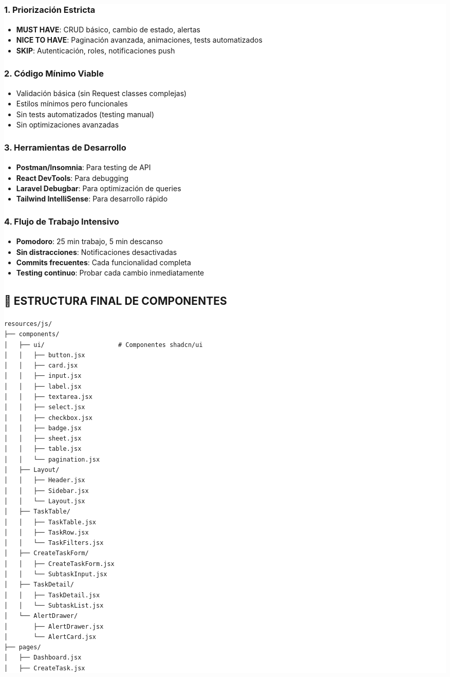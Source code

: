 ### 1. Priorización Estricta

- **MUST HAVE**: CRUD básico, cambio de estado, alertas
- **NICE TO HAVE**: Paginación avanzada, animaciones, tests automatizados
- **SKIP**: Autenticación, roles, notificaciones push

### 2. Código Mínimo Viable

- Validación básica (sin Request classes complejas)
- Estilos mínimos pero funcionales
- Sin tests automatizados (testing manual)
- Sin optimizaciones avanzadas

### 3. Herramientas de Desarrollo

- **Postman/Insomnia**: Para testing de API
- **React DevTools**: Para debugging
- **Laravel Debugbar**: Para optimización de queries
- **Tailwind IntelliSense**: Para desarrollo rápido

### 4. Flujo de Trabajo Intensivo

- **Pomodoro**: 25 min trabajo, 5 min descanso
- **Sin distracciones**: Notificaciones desactivadas
- **Commits frecuentes**: Cada funcionalidad completa
- **Testing continuo**: Probar cada cambio inmediatamente

## 📱 ESTRUCTURA FINAL DE COMPONENTES

```
resources/js/
├── components/
│   ├── ui/                    # Componentes shadcn/ui
│   │   ├── button.jsx
│   │   ├── card.jsx
│   │   ├── input.jsx
│   │   ├── label.jsx
│   │   ├── textarea.jsx
│   │   ├── select.jsx
│   │   ├── checkbox.jsx
│   │   ├── badge.jsx
│   │   ├── sheet.jsx
│   │   ├── table.jsx
│   │   └── pagination.jsx
│   ├── Layout/
│   │   ├── Header.jsx
│   │   ├── Sidebar.jsx
│   │   └── Layout.jsx
│   ├── TaskTable/
│   │   ├── TaskTable.jsx
│   │   ├── TaskRow.jsx
│   │   └── TaskFilters.jsx
│   ├── CreateTaskForm/
│   │   ├── CreateTaskForm.jsx
│   │   └── SubtaskInput.jsx
│   ├── TaskDetail/
│   │   ├── TaskDetail.jsx
│   │   └── SubtaskList.jsx
│   └── AlertDrawer/
│       ├── AlertDrawer.jsx
│       └── AlertCard.jsx
├── pages/
│   ├── Dashboard.jsx
│   ├── CreateTask.jsx
```